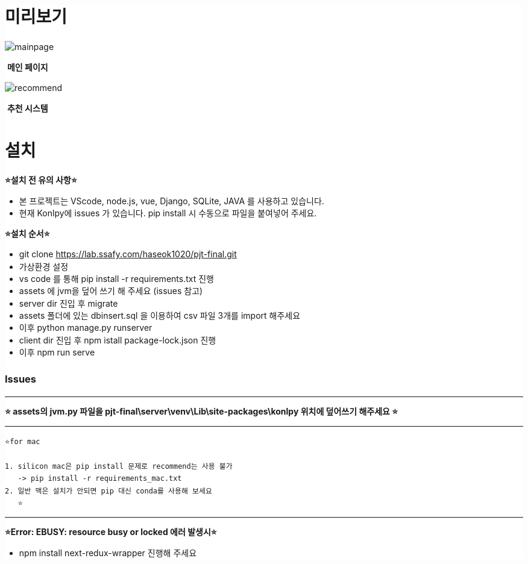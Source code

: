 


# 미리보기

![mainpage](README.assets/mainpage.gif)

​																					**메인 페이지**



![recommend](README.assets/recommend.gif)

​																					**추천 시스템**

# 설치

**⭐설치 전 유의 사항⭐**

- 본 프로젝트는 VScode, node.js, vue, Django, SQLite, JAVA 를 사용하고 있습니다.
- 현재 Konlpy에 issues 가 있습니다. pip install 시 수동으로 파일을 붙여넣어 주세요.

**⭐설치 순서⭐**

- git clone https://lab.ssafy.com/haseok1020/pjt-final.git
- 가상환경 설정
- vs code 를 통해 pip install -r requirements.txt 진행
- assets 에 jvm을 덮어 쓰기 해 주세요 (issues 참고)
- server dir 진입 후 migrate 
- assets 폴더에 있는 dbinsert.sql 을 이용하여 csv 파일 3개를 import 해주세요
- 이후 python manage.py runserver
- client dir 진입 후 npm istall package-lock.json 진행
- 이후 npm run serve

### Issues

---

**⭐ assets의 jvm.py 파일을 pjt-final\server\venv\Lib\site-packages\konlpy 위치에 덮어쓰기 해주세요 ⭐**

****

```
⭐for mac

1. silicon mac은 pip install 문제로 recommend는 사용 불가
   -> pip install -r requirements_mac.txt
2. 일반 맥은 설치가 안되면 pip 대신 conda를 사용해 보세요
   ⭐
```

---

**⭐Error: EBUSY: resource busy or locked 에러 발생시⭐**

- npm install next-redux-wrapper 진행해 주세요
